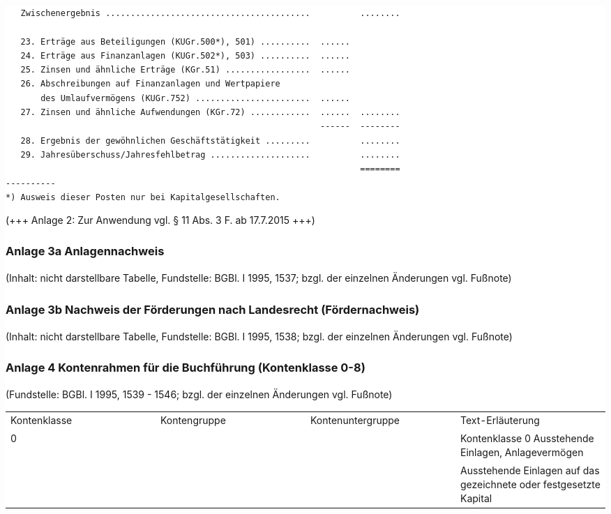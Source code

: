 ```
   Zwischenergebnis .........................................          ........
 
   23. Erträge aus Beteiligungen (KUGr.500*), 501) ..........  ......
   24. Erträge aus Finanzanlagen (KUGr.502*), 503) ..........  ......
   25. Zinsen und ähnliche Erträge (KGr.51) .................  ......
   26. Abschreibungen auf Finanzanlagen und Wertpapiere
       des Umlaufvermögens (KUGr.752) .......................  ......
   27. Zinsen und ähnliche Aufwendungen (KGr.72) ............  ......  ........
                                                               ------  --------
   28. Ergebnis der gewöhnlichen Geschäftstätigkeit .........          ........
   29. Jahresüberschuss/Jahresfehlbetrag ....................          ........
                                                                       ========
----------
*) Ausweis dieser Posten nur bei Kapitalgesellschaften.
```

(+++ Anlage 2: Zur Anwendung vgl. § 11 Abs. 3 F. ab 17.7.2015 +++)

### Anlage 3a Anlagennachweis

(Inhalt: nicht darstellbare Tabelle,
Fundstelle: BGBl. I 1995, 1537;
bzgl. der einzelnen Änderungen vgl. Fußnote)

### Anlage 3b Nachweis der Förderungen nach Landesrecht (Fördernachweis)

(Inhalt: nicht darstellbare Tabelle,
Fundstelle: BGBl. I 1995, 1538;
bzgl. der einzelnen Änderungen vgl. Fußnote)

### Anlage 4 Kontenrahmen für die Buchführung (Kontenklasse 0-8)

(Fundstelle: BGBl. I 1995, 1539 - 1546;
bzgl. der einzelnen Änderungen vgl. Fußnote)

<table>
<colgroup>
<col width="25%" />
<col width="25%" />
<col width="25%" />
<col width="25%" />
</colgroup>
<tbody>
<tr class="odd">
<td>Kontenklasse</td>
<td>Kontengruppe</td>
<td>Kontenuntergruppe</td>
<td>Text-Erläuterung</td>
</tr>
<tr class="even">
<td>0</td>
<td> </td>
<td> </td>
<td>Kontenklasse 0 Ausstehende Einlagen, Anlagevermögen</td>
</tr>
<tr class="odd">
<td> </td>
<td></td>
<td> </td>
<td>Ausstehende Einlagen auf das gezeichnete oder festgesetzte Kapital</td>
</tr>
<tr class="even">